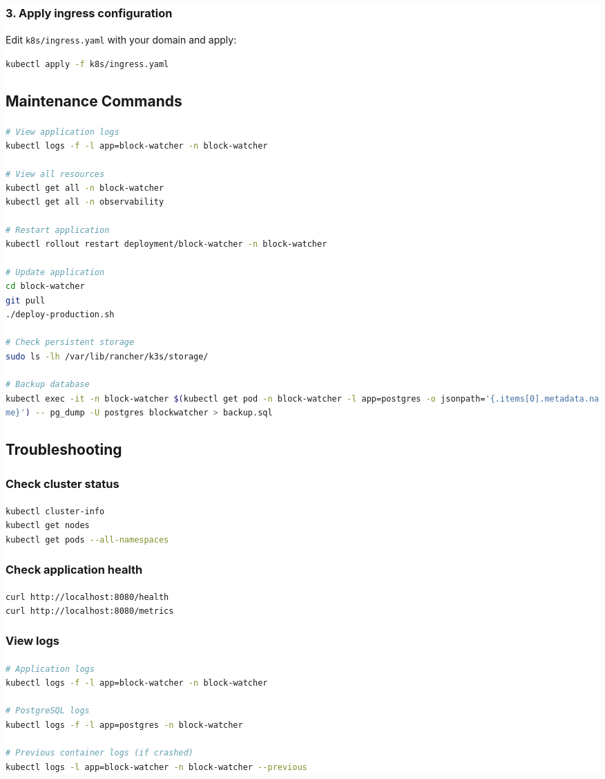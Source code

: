 ### 3. Apply ingress configuration

Edit `k8s/ingress.yaml` with your domain and apply:

```bash
kubectl apply -f k8s/ingress.yaml
```

## Maintenance Commands

```bash
# View application logs
kubectl logs -f -l app=block-watcher -n block-watcher

# View all resources
kubectl get all -n block-watcher
kubectl get all -n observability

# Restart application
kubectl rollout restart deployment/block-watcher -n block-watcher

# Update application
cd block-watcher
git pull
./deploy-production.sh

# Check persistent storage
sudo ls -lh /var/lib/rancher/k3s/storage/

# Backup database
kubectl exec -it -n block-watcher $(kubectl get pod -n block-watcher -l app=postgres -o jsonpath='{.items[0].metadata.name}') -- pg_dump -U postgres blockwatcher > backup.sql
```

## Troubleshooting

### Check cluster status
```bash
kubectl cluster-info
kubectl get nodes
kubectl get pods --all-namespaces
```

### Check application health
```bash
curl http://localhost:8080/health
curl http://localhost:8080/metrics
```

### View logs
```bash
# Application logs
kubectl logs -f -l app=block-watcher -n block-watcher

# PostgreSQL logs
kubectl logs -f -l app=postgres -n block-watcher

# Previous container logs (if crashed)
kubectl logs -l app=block-watcher -n block-watcher --previous
```
